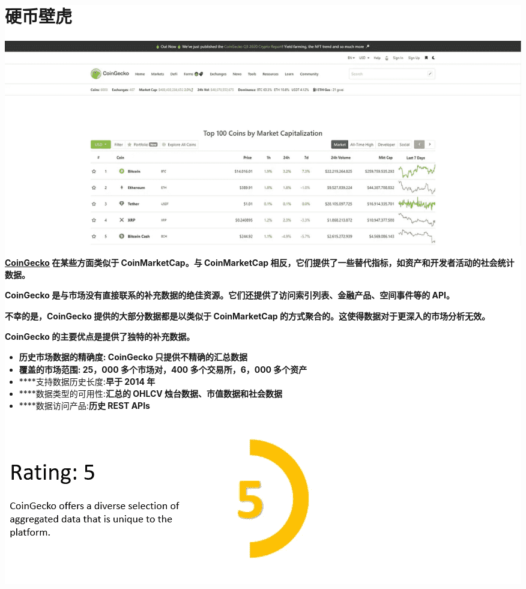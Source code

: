 # **硬币壁虎**

**![](img/f905b0589c56f8e7f3d8eee5ebc5edc7.png)**

**[**CoinGecko**](https://www.coingecko.com/) 在某些方面类似于 CoinMarketCap。与 CoinMarketCap 相反，它们提供了一些替代指标，如资产和开发者活动的社会统计数据。**

**CoinGecko 是与市场没有直接联系的补充数据的绝佳资源。它们还提供了访问索引列表、金融产品、空间事件等的 API。**

**不幸的是，CoinGecko 提供的大部分数据都是以类似于 CoinMarketCap 的方式聚合的。这使得数据对于更深入的市场分析无效。**

**CoinGecko 的主要优点是提供了独特的补充数据。**

*   ****历史市场数据的精确度:** CoinGecko 只提供不精确的汇总数据**
*   ****覆盖的市场范围:** 25，000 多个市场对，400 多个交易所，6，000 多个资产**
*   ****支持数据历史长度:**早于 2014 年**
*   ****数据类型的可用性:**汇总的 OHLCV 烛台数据、市值数据和社会数据**
*   ****数据访问产品:**历史 REST APIs**

**![](img/f27a35a7a5b61ece121118be853ae61e.png)**

